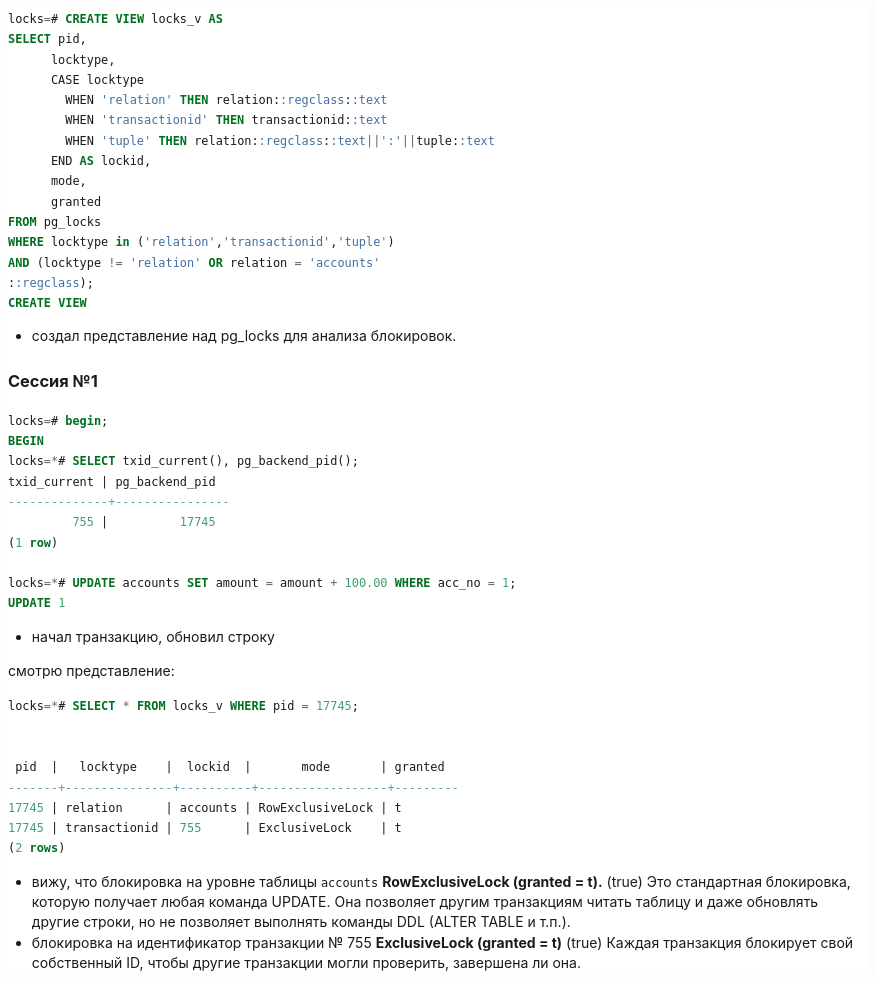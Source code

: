 ```sql
locks=# CREATE VIEW locks_v AS  
SELECT pid,  
      locktype,  
      CASE locktype  
        WHEN 'relation' THEN relation::regclass::text  
        WHEN 'transactionid' THEN transactionid::text  
        WHEN 'tuple' THEN relation::regclass::text||':'||tuple::text  
      END AS lockid,  
      mode,  
      granted  
FROM pg_locks  
WHERE locktype in ('relation','transactionid','tuple')  
AND (locktype != 'relation' OR relation = 'accounts'  
::regclass);  
CREATE VIEW
```
- создал представление над pg_locks для анализа блокировок.

### Сессия №1
```sql
locks=# begin;  
BEGIN  
locks=*# SELECT txid_current(), pg_backend_pid();  
txid_current | pg_backend_pid    
--------------+----------------  
         755 |          17745  
(1 row)  
  
locks=*# UPDATE accounts SET amount = amount + 100.00 WHERE acc_no = 1;  
UPDATE 1
```
- начал транзакцию, обновил строку

смотрю представление:
```sql
locks=*# SELECT * FROM locks_v WHERE pid = 17745;


 pid  |   locktype    |  lockid  |       mode       | granted    
-------+---------------+----------+------------------+---------  
17745 | relation      | accounts | RowExclusiveLock | t  
17745 | transactionid | 755      | ExclusiveLock    | t           
(2 rows)
```
- вижу, что блокировка на уровне таблицы `accounts` **RowExclusiveLock (granted = t).** (true)
Это стандартная блокировка, которую получает любая команда UPDATE. Она позволяет другим транзакциям читать таблицу и даже обновлять другие строки, но не позволяет выполнять команды DDL (ALTER TABLE и т.п.).
-  блокировка на идентификатор транзакции  № 755 **ExclusiveLock (granted = t)**  (true)
Каждая транзакция блокирует свой собственный ID, чтобы другие транзакции могли проверить, завершена ли она.
